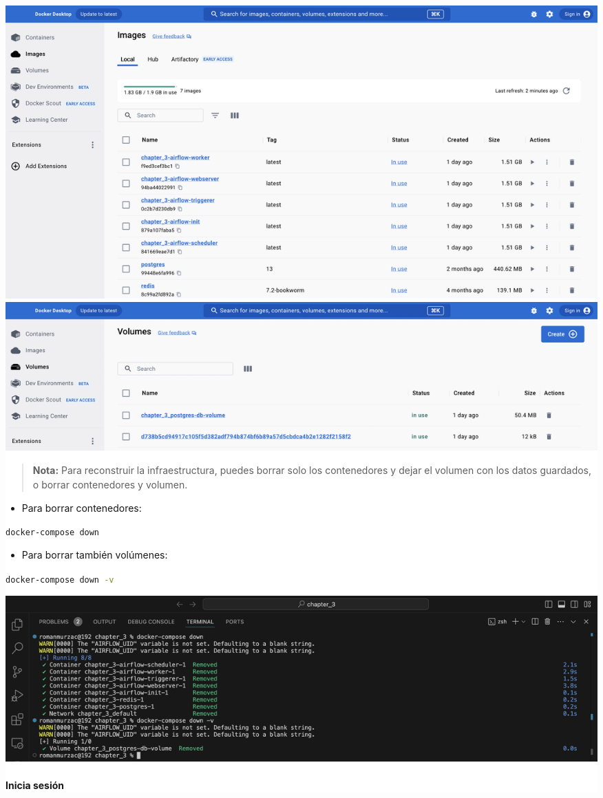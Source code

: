 ![Image 3.8](/Assets/image_3.8.PNG)
![Image 3.9](/Assets/image_3.9.PNG)
>**Nota:** Para reconstruir la infraestructura, puedes borrar solo los contenedores y dejar el volumen con los datos guardados, o borrar contenedores y volumen.

- Para borrar contenedores:

```bash
docker-compose down
```

- Para borrar también volúmenes:

```bash
docker-compose down -v
```

![Image 3.10](/Assets/image_3.10.PNG)
#### Inicia sesión
